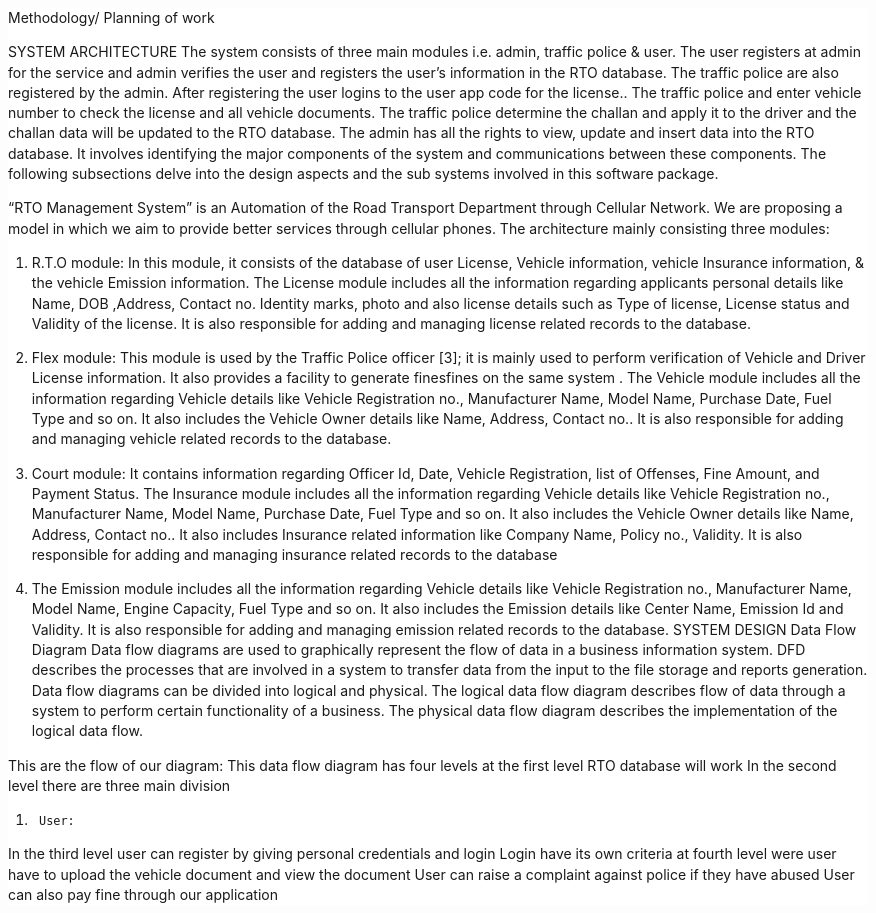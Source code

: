 Methodology/ Planning of work

SYSTEM ARCHITECTURE
The system consists of three main modules i.e. admin, traffic police & user. The user registers at admin for the service and admin verifies the user and registers the user’s information in the RTO database. The traffic police are also registered by the admin. After registering the user logins to the user app code for the license.. The traffic police and enter vehicle number to check the license and all vehicle documents. The traffic police determine the challan and apply it to the driver and the challan data will be updated to the RTO database. The admin has all the rights to view, update and insert data into the RTO database. It involves identifying the major components of the system and communications between these components. The following subsections delve into the design aspects and the sub systems involved in this software package.
 
“RTO Management System” is an Automation of the Road Transport Department through Cellular Network. We are proposing a model in which we aim to provide better services through cellular phones. The architecture mainly consisting three modules:
1.  R.T.O module: In this module, it consists of the database of user License, Vehicle information, vehicle Insurance information, & the vehicle Emission information. The License module includes all the information regarding applicants personal details like Name, DOB ,Address, Contact no. Identity marks, photo and also license details such as Type of license, License status and Validity of the license. It is also responsible for adding and managing license related records to the database.
 

2. Flex module: This module is used by the Traffic Police officer [3]; it is mainly used to perform verification of Vehicle and Driver License information. It also provides a facility to generate finesfines on the same system . The Vehicle module includes all the information regarding Vehicle details like Vehicle Registration no., Manufacturer Name, Model Name, Purchase Date, Fuel Type and so on. It also includes the Vehicle Owner details like Name, Address, Contact no.. It is also responsible for adding and managing vehicle related records to the database.
 3.  Court module: It contains information regarding Officer Id, Date, Vehicle Registration, list of Offenses, Fine Amount, and Payment Status. The Insurance module includes all the information regarding Vehicle details like Vehicle Registration no., Manufacturer Name, Model Name, Purchase Date, Fuel Type and so on. It also includes the Vehicle Owner details like Name, Address, Contact no.. It also includes Insurance related information like Company Name, Policy no., Validity. It is also responsible for adding and managing insurance related records to the database
4. The Emission module includes all the information regarding Vehicle details like Vehicle Registration no., Manufacturer Name, Model Name, Engine Capacity, Fuel Type and so on. It also includes the Emission details like Center Name, Emission Id and Validity. It is also responsible for adding and managing emission related records to the database. 
SYSTEM DESIGN
Data Flow Diagram
Data flow diagrams are used to graphically represent the flow of data in a business information system. DFD describes the processes that are involved in a system to transfer data from the input to the file storage and reports generation. Data flow diagrams can be divided into logical and physical. The logical data flow diagram describes flow of data through a system to perform certain functionality of a business. The physical data flow diagram describes the implementation of the logical data flow.

This are the flow of our diagram:
This data flow diagram has four levels at the first level RTO database will work
 In the second level there are three main division
1.   	User:
In the third level user can register by giving personal credentials and login
Login have its own criteria at fourth level were user have to upload the vehicle document and view the document
 User can raise a complaint against police if they have abused
 User can also pay fine through our application 
 